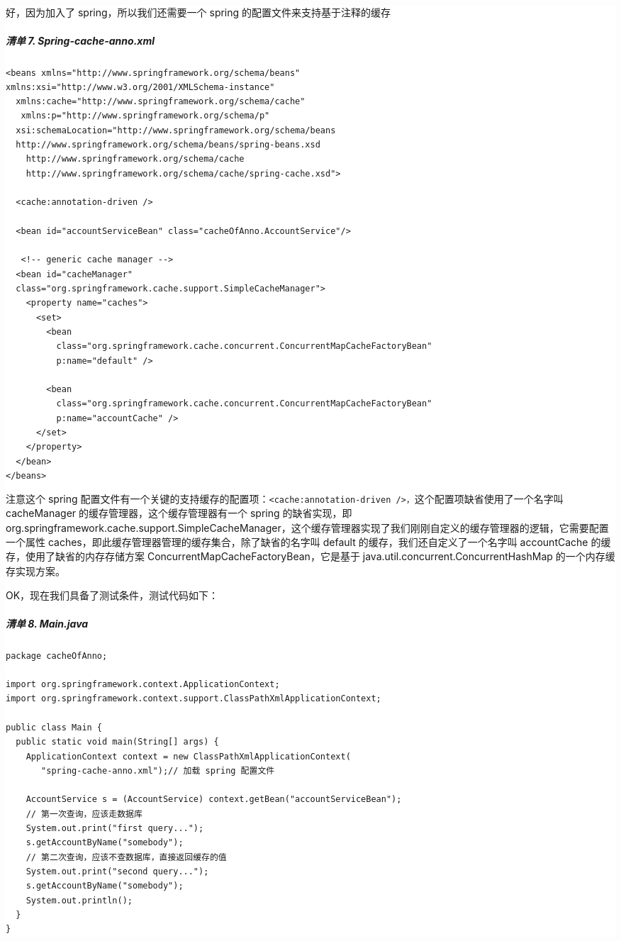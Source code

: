 好，因为加入了 spring，所以我们还需要一个 spring 的配置文件来支持基于注释的缓存

##### 清单 7\. Spring-cache-anno.xml

```
<beans xmlns="http://www.springframework.org/schema/beans"
xmlns:xsi="http://www.w3.org/2001/XMLSchema-instance"
  xmlns:cache="http://www.springframework.org/schema/cache"
   xmlns:p="http://www.springframework.org/schema/p"
  xsi:schemaLocation="http://www.springframework.org/schema/beans
  http://www.springframework.org/schema/beans/spring-beans.xsd
    http://www.springframework.org/schema/cache
    http://www.springframework.org/schema/cache/spring-cache.xsd">
    
  <cache:annotation-driven />
 
  <bean id="accountServiceBean" class="cacheOfAnno.AccountService"/>
 
   <!-- generic cache manager -->
  <bean id="cacheManager"
  class="org.springframework.cache.support.SimpleCacheManager">
    <property name="caches">
      <set>
        <bean
          class="org.springframework.cache.concurrent.ConcurrentMapCacheFactoryBean"
          p:name="default" />
        
        <bean
          class="org.springframework.cache.concurrent.ConcurrentMapCacheFactoryBean"
          p:name="accountCache" />
      </set>
    </property>
  </bean>
</beans>
```

注意这个 spring 配置文件有一个关键的支持缓存的配置项：`<cache:annotation-driven />，`这个配置项缺省使用了一个名字叫 cacheManager 的缓存管理器，这个缓存管理器有一个 spring 的缺省实现，即 org.springframework.cache.support.SimpleCacheManager，这个缓存管理器实现了我们刚刚自定义的缓存管理器的逻辑，它需要配置一个属性 caches，即此缓存管理器管理的缓存集合，除了缺省的名字叫 default 的缓存，我们还自定义了一个名字叫 accountCache 的缓存，使用了缺省的内存存储方案 ConcurrentMapCacheFactoryBean，它是基于 java.util.concurrent.ConcurrentHashMap 的一个内存缓存实现方案。

OK，现在我们具备了测试条件，测试代码如下：

##### 清单 8\. Main.java

```
package cacheOfAnno;
 
import org.springframework.context.ApplicationContext;
import org.springframework.context.support.ClassPathXmlApplicationContext;
 
public class Main {
  public static void main(String[] args) {
    ApplicationContext context = new ClassPathXmlApplicationContext(
       "spring-cache-anno.xml");// 加载 spring 配置文件
    
    AccountService s = (AccountService) context.getBean("accountServiceBean");
    // 第一次查询，应该走数据库
    System.out.print("first query...");
    s.getAccountByName("somebody");
    // 第二次查询，应该不查数据库，直接返回缓存的值
    System.out.print("second query...");
    s.getAccountByName("somebody");
    System.out.println();
  }
}
```